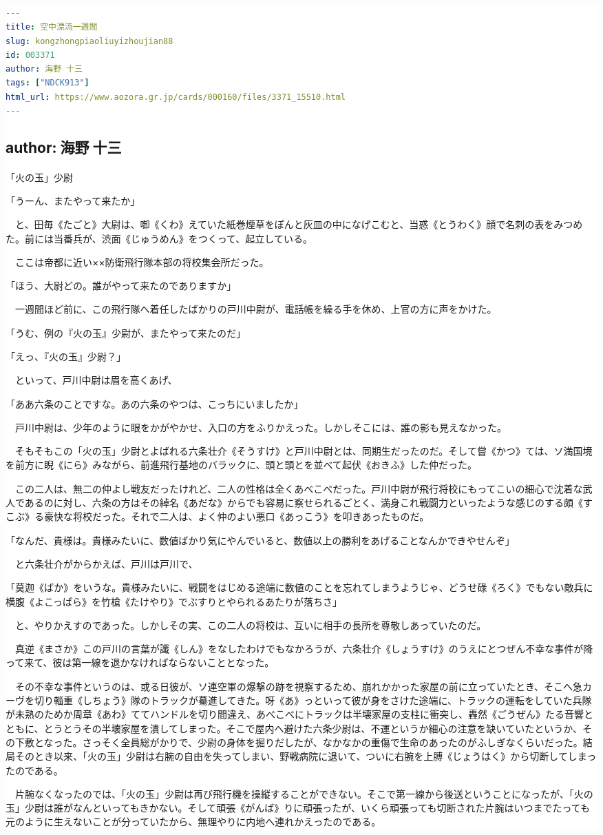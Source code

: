 ```yaml
---
title: 空中漂流一週間
slug: kongzhongpiaoliuyizhoujian88
id: 003371
author: 海野 十三
tags: ["NDCK913"]
html_url: https://www.aozora.gr.jp/cards/000160/files/3371_15510.html
---
```


## author: 海野 十三

「火の玉」少尉





「うーん、またやって来たか」

　と、田毎《たごと》大尉は、啣《くわ》えていた紙巻煙草をぽんと灰皿の中になげこむと、当惑《とうわく》顔で名刺の表をみつめた。前には当番兵が、渋面《じゅうめん》をつくって、起立している。

　ここは帝都に近い××防衛飛行隊本部の将校集会所だった。

「ほう、大尉どの。誰がやって来たのでありますか」

　一週間ほど前に、この飛行隊へ着任したばかりの戸川中尉が、電話帳を繰る手を休め、上官の方に声をかけた。

「うむ、例の『火の玉』少尉が、またやって来たのだ」

「えっ、『火の玉』少尉？」

　といって、戸川中尉は眉を高くあげ、

「ああ六条のことですな。あの六条のやつは、こっちにいましたか」

　戸川中尉は、少年のように眼をかがやかせ、入口の方をふりかえった。しかしそこには、誰の影も見えなかった。

　そもそもこの「火の玉」少尉とよばれる六条壮介《そうすけ》と戸川中尉とは、同期生だったのだ。そして嘗《かつ》ては、ソ満国境を前方に睨《にら》みながら、前進飛行基地のバラックに、頭と頭とを並べて起伏《おきふ》した仲だった。

　この二人は、無二の仲よし戦友だったけれど、二人の性格は全くあべこべだった。戸川中尉が飛行将校にもってこいの細心で沈着な武人であるのに対し、六条の方はその綽名《あだな》からでも容易に察せられるごとく、満身これ戦闘力といったような感じのする頗《すこぶ》る豪快な将校だった。それで二人は、よく仲のよい悪口《あっこう》を叩きあったものだ。

「なんだ、貴様は。貴様みたいに、数値ばかり気にやんでいると、数値以上の勝利をあげることなんかできやせんぞ」

　と六条壮介がからかえば、戸川は戸川で、

「莫迦《ばか》をいうな。貴様みたいに、戦闘をはじめる途端に数値のことを忘れてしまうようじゃ、どうせ碌《ろく》でもない敵兵に横腹《よこっぱら》を竹槍《たけやり》でぶすりとやられるあたりが落ちさ」

　と、やりかえすのであった。しかしその実、この二人の将校は、互いに相手の長所を尊敬しあっていたのだ。

　真逆《まさか》この戸川の言葉が讖《しん》をなしたわけでもなかろうが、六条壮介《しょうすけ》のうえにとつぜん不幸な事件が降って来て、彼は第一線を退かなければならないこととなった。

　その不幸な事件というのは、或る日彼が、ソ連空軍の爆撃の跡を視察するため、崩れかかった家屋の前に立っていたとき、そこへ急カーヴを切り輜重《しちょう》隊のトラックが驀進してきた。呀《あ》っといって彼が身をさけた途端に、トラックの運転をしていた兵隊が未熟のためか周章《あわ》ててハンドルを切り間違え、あべこべにトラックは半壊家屋の支柱に衝突し、轟然《ごうぜん》たる音響とともに、とうとうその半壊家屋を潰してしまった。そこで屋内へ避けた六条少尉は、不運というか細心の注意を缺いていたというか、その下敷となった。さっそく全員総がかりで、少尉の身体を掘りだしたが、なかなかの重傷で生命のあったのがふしぎなくらいだった。結局そのとき以来、「火の玉」少尉は右腕の自由を失ってしまい、野戦病院に退いて、ついに右腕を上膊《じょうはく》から切断してしまったのである。

　片腕なくなったのでは、「火の玉」少尉は再び飛行機を操縦することができない。そこで第一線から後送ということになったが、「火の玉」少尉は誰がなんといってもきかない。そして頑張《がんば》りに頑張ったが、いくら頑張っても切断された片腕はいつまでたっても元のように生えないことが分っていたから、無理やりに内地へ連れかえったのである。

